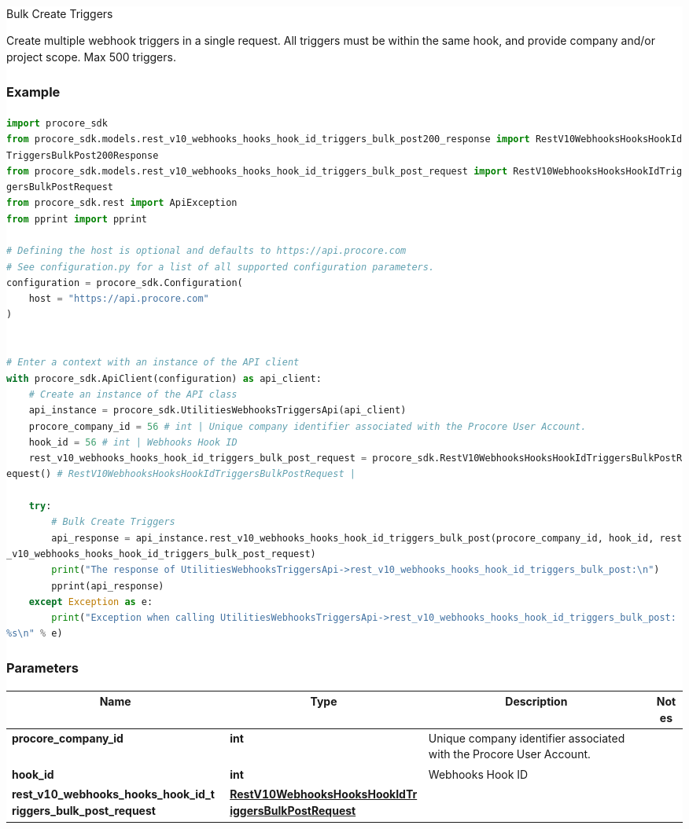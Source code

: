 Bulk Create Triggers

Create multiple webhook triggers in a single request. All triggers must be within the same hook, and provide company and/or project scope. Max 500 triggers.

### Example


```python
import procore_sdk
from procore_sdk.models.rest_v10_webhooks_hooks_hook_id_triggers_bulk_post200_response import RestV10WebhooksHooksHookIdTriggersBulkPost200Response
from procore_sdk.models.rest_v10_webhooks_hooks_hook_id_triggers_bulk_post_request import RestV10WebhooksHooksHookIdTriggersBulkPostRequest
from procore_sdk.rest import ApiException
from pprint import pprint

# Defining the host is optional and defaults to https://api.procore.com
# See configuration.py for a list of all supported configuration parameters.
configuration = procore_sdk.Configuration(
    host = "https://api.procore.com"
)


# Enter a context with an instance of the API client
with procore_sdk.ApiClient(configuration) as api_client:
    # Create an instance of the API class
    api_instance = procore_sdk.UtilitiesWebhooksTriggersApi(api_client)
    procore_company_id = 56 # int | Unique company identifier associated with the Procore User Account.
    hook_id = 56 # int | Webhooks Hook ID
    rest_v10_webhooks_hooks_hook_id_triggers_bulk_post_request = procore_sdk.RestV10WebhooksHooksHookIdTriggersBulkPostRequest() # RestV10WebhooksHooksHookIdTriggersBulkPostRequest | 

    try:
        # Bulk Create Triggers
        api_response = api_instance.rest_v10_webhooks_hooks_hook_id_triggers_bulk_post(procore_company_id, hook_id, rest_v10_webhooks_hooks_hook_id_triggers_bulk_post_request)
        print("The response of UtilitiesWebhooksTriggersApi->rest_v10_webhooks_hooks_hook_id_triggers_bulk_post:\n")
        pprint(api_response)
    except Exception as e:
        print("Exception when calling UtilitiesWebhooksTriggersApi->rest_v10_webhooks_hooks_hook_id_triggers_bulk_post: %s\n" % e)
```



### Parameters


Name | Type | Description  | Notes
------------- | ------------- | ------------- | -------------
 **procore_company_id** | **int**| Unique company identifier associated with the Procore User Account. | 
 **hook_id** | **int**| Webhooks Hook ID | 
 **rest_v10_webhooks_hooks_hook_id_triggers_bulk_post_request** | [**RestV10WebhooksHooksHookIdTriggersBulkPostRequest**](RestV10WebhooksHooksHookIdTriggersBulkPostRequest.md)|  | 

